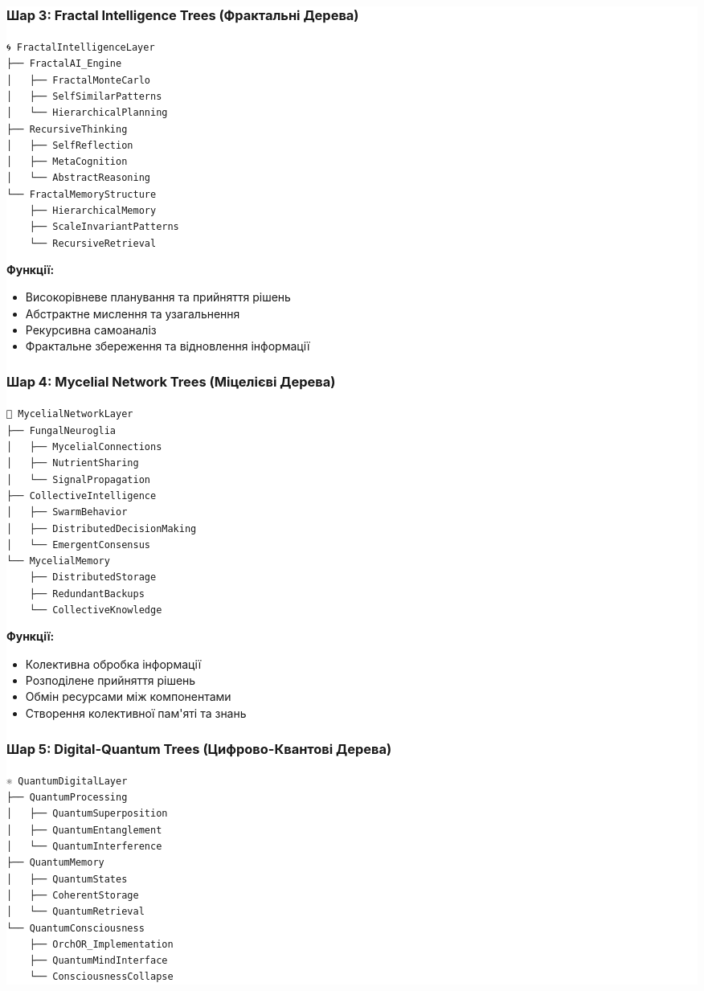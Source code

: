### **Шар 3: Fractal Intelligence Trees (Фрактальні Дерева)**
```
🌀 FractalIntelligenceLayer
├── FractalAI_Engine
│   ├── FractalMonteCarlo
│   ├── SelfSimilarPatterns
│   └── HierarchicalPlanning
├── RecursiveThinking
│   ├── SelfReflection
│   ├── MetaCognition
│   └── AbstractReasoning
└── FractalMemoryStructure
    ├── HierarchicalMemory
    ├── ScaleInvariantPatterns
    └── RecursiveRetrieval
```

**Функції:**
- Високорівневе планування та прийняття рішень
- Абстрактне мислення та узагальнення
- Рекурсивна самоаналіз
- Фрактальне збереження та відновлення інформації

### **Шар 4: Mycelial Network Trees (Міцелієві Дерева)**
```
🍄 MycelialNetworkLayer
├── FungalNeuroglia
│   ├── MycelialConnections
│   ├── NutrientSharing
│   └── SignalPropagation
├── CollectiveIntelligence
│   ├── SwarmBehavior
│   ├── DistributedDecisionMaking
│   └── EmergentConsensus
└── MycelialMemory
    ├── DistributedStorage
    ├── RedundantBackups
    └── CollectiveKnowledge
```

**Функції:**
- Колективна обробка інформації
- Розподілене прийняття рішень
- Обмін ресурсами між компонентами
- Створення колективної пам'яті та знань

### **Шар 5: Digital-Quantum Trees (Цифрово-Квантові Дерева)**
```
⚛️ QuantumDigitalLayer
├── QuantumProcessing
│   ├── QuantumSuperposition
│   ├── QuantumEntanglement
│   └── QuantumInterference
├── QuantumMemory
│   ├── QuantumStates
│   ├── CoherentStorage
│   └── QuantumRetrieval
└── QuantumConsciousness
    ├── OrchOR_Implementation
    ├── QuantumMindInterface
    └── ConsciousnessCollapse
```
